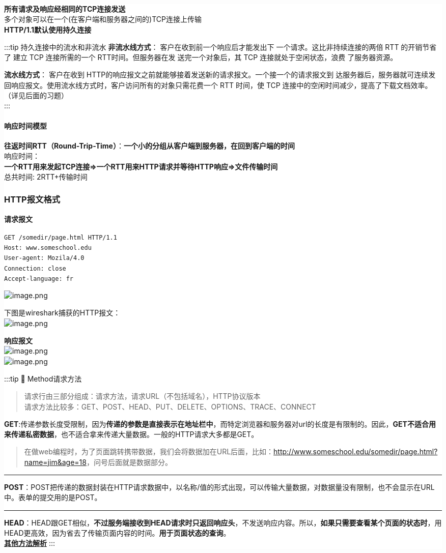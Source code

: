 **所有请求及响应经相同的TCP连接发送**  
多个对象可以在一个(在客户端和服务器之间的)TCP连接上传输  
**HTTP/1.1默认使用持久连接**  

:::tip 持久连接中的流水和非流水
**非流水线方式**： 客户在收到前一个响应后才能发出下 一个请求。这比非持续连接的两倍 RTT 的开销节省了 建立 TCP 连接所需的一个 RTT时间。但服务器在发 送完一个对象后，其 TCP 连接就处于空闲状态，浪费 了服务器资源。  
  
**流水线方式**： 客户在收到 HTTP的响应报文之前就能够接着发送新的请求报文。一个接一个的请求报文到 达服务器后，服务器就可连续发回响应报文。使用流水线方式时，客户访问所有的对象只需花费一个 RTT 时间，使 TCP 连接中的空闲时间减少，提高了下载文档效率。  
（详见后面的习题）  
:::

#### 响应时间模型

**往返时间RTT（Round-Trip-Time）**：**一个小的分组从客户端到服务器，在回到客户端的时间**  
响应时间：  
**一个RTT用来发起TCP连接=>一个RTT用来HTTP请求并等待HTTP响应=>文件传输时间**  
总共时间: 2RTT+传输时间

### HTTP报文格式

**请求报文**  

````
GET /somedir/page.html HTTP/1.1
Host: www.someschool.edu
User-agent: Mozila/4.0
Connection: close
Accept-language: fr
````

![image.png](https://jetzihan-img.oss-cn-beijing.aliyuncs.com/blog/img/006SHRs9gy1h2zfd57d79j30cy04laag.jpg)  

下图是wireshark捕获的HTTP报文：  
![image.png](https://jetzihan-img.oss-cn-beijing.aliyuncs.com/blog/img/006SHRs9gy1h2zffk5rp0j30vs0ahwl8.jpg)

**响应报文**  
![image.png](https://jetzihan-img.oss-cn-beijing.aliyuncs.com/blog/img/006SHRs9gy1h2zffz4712j309806emy3.jpg)  
![image.png](https://jetzihan-img.oss-cn-beijing.aliyuncs.com/blog/img/006SHRs9gy1h2zfh91q93j30vv0ckwmf.jpg)  

:::tip 🔔 Method请求方法
>请求行由三部分组成：请求方法，请求URL（不包括域名），HTTP协议版本  
>请求方法比较多：GET、POST、HEAD、PUT、DELETE、OPTIONS、TRACE、CONNECT

**GET**:传递参数长度受限制，因为**传递的参数是直接表示在地址栏中**，而特定浏览器和服务器对url的长度是有限制的。因此，**GET不适合用来传递私密数据**，也不适合拿来传递大量数据。一般的HTTP请求大多都是GET。
>在做web编程时，为了页面跳转携带数据，我们会将数据加在URL后面，比如：<http://www.someschool.edu/somedir/page.html?name=jim&age=18>，问号后面就是数据部分。  
***
**POST**：POST把传递的数据封装在HTTP请求数据中，以名称/值的形式出现，可以传输大量数据，对数据量没有限制，也不会显示在URL中。表单的提交用的是POST。  
***
**HEAD**：HEAD跟GET相似，**不过服务端接收到HEAD请求时只返回响应头**，不发送响应内容。所以，**如果只需要查看某个页面的状态时**，用HEAD更高效，因为省去了传输页面内容的时间。**用于页面状态的查询**。  
**[其他方法解析](https://www.cnblogs.com/myseries/p/11239662.html)**
:::
